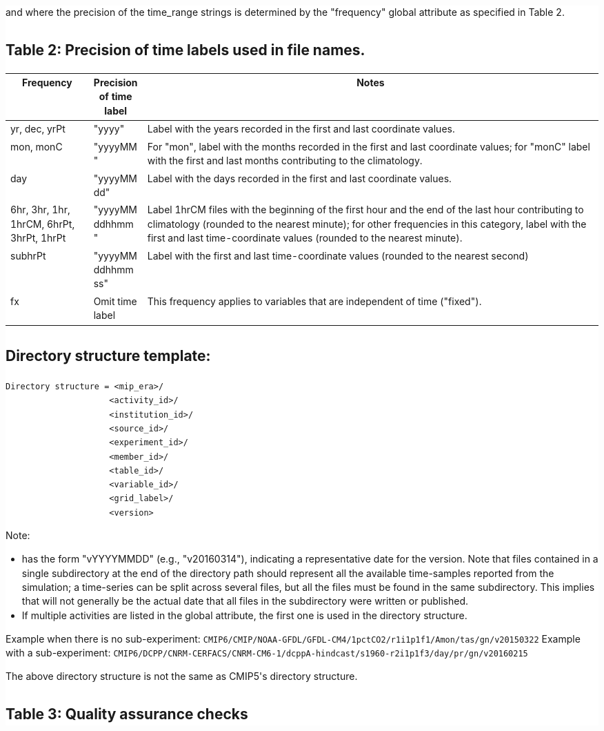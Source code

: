 and where the precision of the time_range strings is determined by the "frequency" global attribute as specified in Table 2.

## Table 2: Precision of time labels used in file names.

| Frequency | Precision of time label | Notes |
|---|---|---|
| yr, dec, yrPt | "yyyy" | Label with the years recorded in the first and last coordinate values. |
| mon, monC | "yyyyMM" | For "mon", label with the months recorded in the first and last coordinate values; for "monC" label with the first and last months contributing to the climatology. |
| day | "yyyyMMdd" | Label with the days recorded in the first and last coordinate values. |
| 6hr, 3hr, 1hr, 1hrCM, 6hrPt, 3hrPt, 1hrPt | "yyyyMMddhhmm" | Label 1hrCM files with the beginning of the first hour and the end of the last hour contributing to climatology (rounded to the nearest minute); for other frequencies in this category, label with the first and last time-coordinate values (rounded to the nearest minute). |
| subhrPt | "yyyyMMddhhmmss" | Label with the first and last time-coordinate values (rounded to the nearest second) |
| fx | Omit time label | This frequency applies to variables that are independent of time ("fixed"). |

## Directory structure template:

```
Directory structure = <mip_era>/
                     <activity_id>/
                     <institution_id>/
                     <source_id>/
                     <experiment_id>/
                     <member_id>/
                     <table_id>/
                     <variable_id>/
                     <grid_label>/
                     <version>
```

Note:
- <version> has the form "vYYYYMMDD" (e.g., "v20160314"), indicating a representative date for the version. Note that files contained in a single <version> subdirectory at the end of the directory path should represent all the available time-samples reported from the simulation; a time-series can be split across several files, but all the files must be found in the same subdirectory. This implies that <version> will not generally be the actual date that all files in the subdirectory were written or published.
- If multiple activities are listed in the global attribute, the first one is used in the directory structure.

Example when there is no sub-experiment: `CMIP6/CMIP/NOAA-GFDL/GFDL-CM4/1pctCO2/r1i1p1f1/Amon/tas/gn/v20150322`
Example with a sub-experiment: `CMIP6/DCPP/CNRM-CERFACS/CNRM-CM6-1/dcppA-hindcast/s1960-r2i1p1f3/day/pr/gn/v20160215`

The above directory structure is not the same as CMIP5's directory structure.

## Table 3: Quality assurance checks
